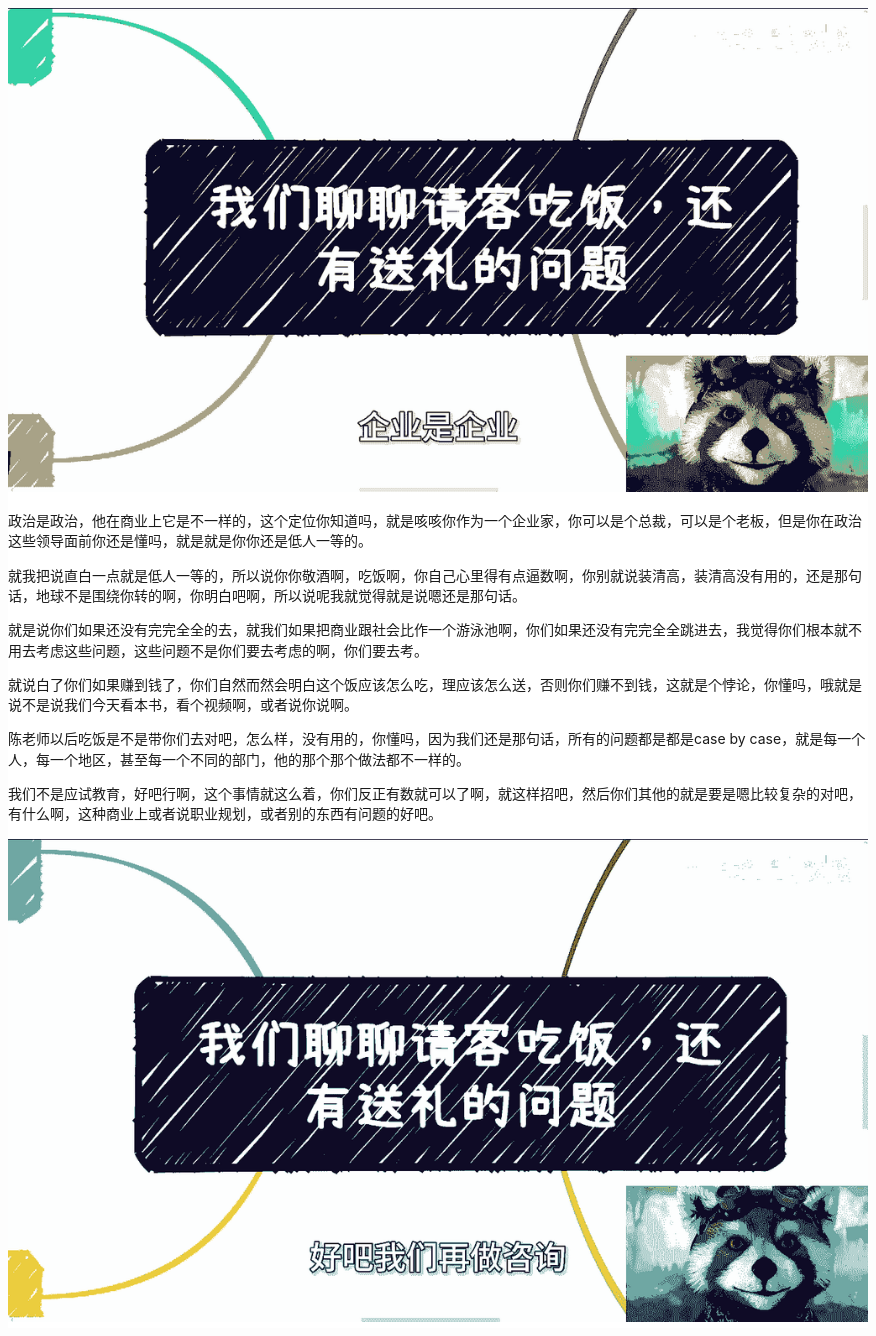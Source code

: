 ![](img/729ee65d87cc2131a12ceafd96664262_33.png)

政治是政治，他在商业上它是不一样的，这个定位你知道吗，就是咳咳你作为一个企业家，你可以是个总裁，可以是个老板，但是你在政治这些领导面前你还是懂吗，就是就是你你还是低人一等的。

就我把说直白一点就是低人一等的，所以说你你敬酒啊，吃饭啊，你自己心里得有点逼数啊，你别就说装清高，装清高没有用的，还是那句话，地球不是围绕你转的啊，你明白吧啊，所以说呢我就觉得就是说嗯还是那句话。

就是说你们如果还没有完完全全的去，就我们如果把商业跟社会比作一个游泳池啊，你们如果还没有完完全全跳进去，我觉得你们根本就不用去考虑这些问题，这些问题不是你们要去考虑的啊，你们要去考。

就说白了你们如果赚到钱了，你们自然而然会明白这个饭应该怎么吃，理应该怎么送，否则你们赚不到钱，这就是个悖论，你懂吗，哦就是说不是说我们今天看本书，看个视频啊，或者说你说啊。

陈老师以后吃饭是不是带你们去对吧，怎么样，没有用的，你懂吗，因为我们还是那句话，所有的问题都是都是case by case，就是每一个人，每一个地区，甚至每一个不同的部门，他的那个那个做法都不一样的。

我们不是应试教育，好吧行啊，这个事情就这么着，你们反正有数就可以了啊，就这样招吧，然后你们其他的就是要是嗯比较复杂的对吧，有什么啊，这种商业上或者说职业规划，或者别的东西有问题的好吧。



![](img/729ee65d87cc2131a12ceafd96664262_35.png)